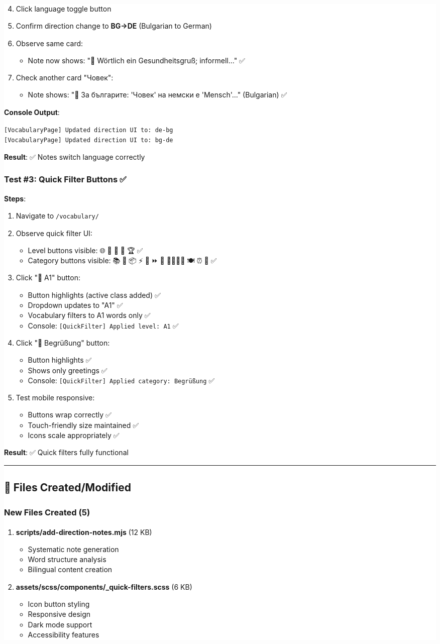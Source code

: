 4. Click language toggle button
5. Confirm direction change to **BG→DE** (Bulgarian to German)
6. Observe same card:
   - Note now shows: "🎯 Wörtlich ein Gesundheitsgruß; informell..." ✅

7. Check another card "Човек":
   - Note shows: "🎯 За българите: 'Човек' на немски е 'Mensch'..." (Bulgarian) ✅

**Console Output**:
```
[VocabularyPage] Updated direction UI to: de-bg
[VocabularyPage] Updated direction UI to: bg-de
```

**Result**: ✅ Notes switch language correctly

### Test #3: Quick Filter Buttons ✅

**Steps**:
1. Navigate to `/vocabulary/`
2. Observe quick filter UI:
   - Level buttons visible: 🌐 🌱 🌿 🌳 🏆 ✅
   - Category buttons visible: 📚 👋 📦 ⚡ 🎨 ⏩ 💬 👨‍👩‍👧‍👦 🍽️ ⏰ 🔢 ✅

3. Click "🌱 A1" button:
   - Button highlights (active class added) ✅
   - Dropdown updates to "A1" ✅
   - Vocabulary filters to A1 words only ✅
   - Console: `[QuickFilter] Applied level: A1` ✅

4. Click "👋 Begrüßung" button:
   - Button highlights ✅
   - Shows only greetings ✅
   - Console: `[QuickFilter] Applied category: Begrüßung` ✅

5. Test mobile responsive:
   - Buttons wrap correctly ✅
   - Touch-friendly size maintained ✅
   - Icons scale appropriately ✅

**Result**: ✅ Quick filters fully functional

---

## 📁 Files Created/Modified

### New Files Created (5)

1. **scripts/add-direction-notes.mjs** (12 KB)
   - Systematic note generation
   - Word structure analysis
   - Bilingual content creation

2. **assets/scss/components/_quick-filters.scss** (6 KB)
   - Icon button styling
   - Responsive design
   - Dark mode support
   - Accessibility features
